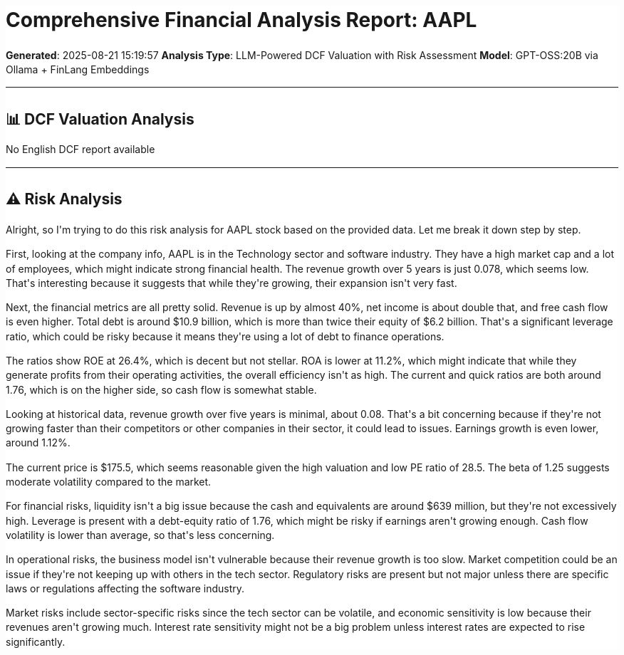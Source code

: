 # Comprehensive Financial Analysis Report: AAPL

**Generated**: 2025-08-21 15:19:57
**Analysis Type**: LLM-Powered DCF Valuation with Risk Assessment
**Model**: GPT-OSS:20B via Ollama + FinLang Embeddings

---

## 📊 DCF Valuation Analysis

No English DCF report available

---

## ⚠️ Risk Analysis

<think>
Alright, so I'm trying to do this risk analysis for AAPL stock based on the provided data. Let me break it down step by step.

First, looking at the company info, AAPL is in the Technology sector and software industry. They have a high market cap and a lot of employees, which might indicate strong financial health. The revenue growth over 5 years is just 0.078, which seems low. That's interesting because it suggests that while they're growing, their expansion isn't very fast.

Next, the financial metrics are all pretty solid. Revenue is up by almost 40%, net income is about double that, and free cash flow is even higher. Total debt is around $10.9 billion, which is more than twice their equity of $6.2 billion. That's a significant leverage ratio, which could be risky because it means they're using a lot of debt to finance operations.

The ratios show ROE at 26.4%, which is decent but not stellar. ROA is lower at 11.2%, which might indicate that while they generate profits from their operating activities, the overall efficiency isn't as high. The current and quick ratios are both around 1.76, which is on the higher side, so cash flow is somewhat stable.

Looking at historical data, revenue growth over five years is minimal, about 0.08. That's a bit concerning because if they're not growing faster than their competitors or other companies in their sector, it could lead to issues. Earnings growth is even lower, around 1.12%.

The current price is $175.5, which seems reasonable given the high valuation and low PE ratio of 28.5. The beta of 1.25 suggests moderate volatility compared to the market.

For financial risks, liquidity isn't a big issue because the cash and equivalents are around $639 million, but they're not excessively high. Leverage is present with a debt-equity ratio of 1.76, which might be risky if earnings aren't growing enough. Cash flow volatility is lower than average, so that's less concerning.

In operational risks, the business model isn't vulnerable because their revenue growth is too slow. Market competition could be an issue if they're not keeping up with others in the tech sector. Regulatory risks are present but not major unless there are specific laws or regulations affecting the software industry.

Market risks include sector-specific risks since the tech sector can be volatile, and economic sensitivity is low because their revenues aren't growing much. Interest rate sensitivity might not be a big problem unless interest rates are expected to rise significantly.
